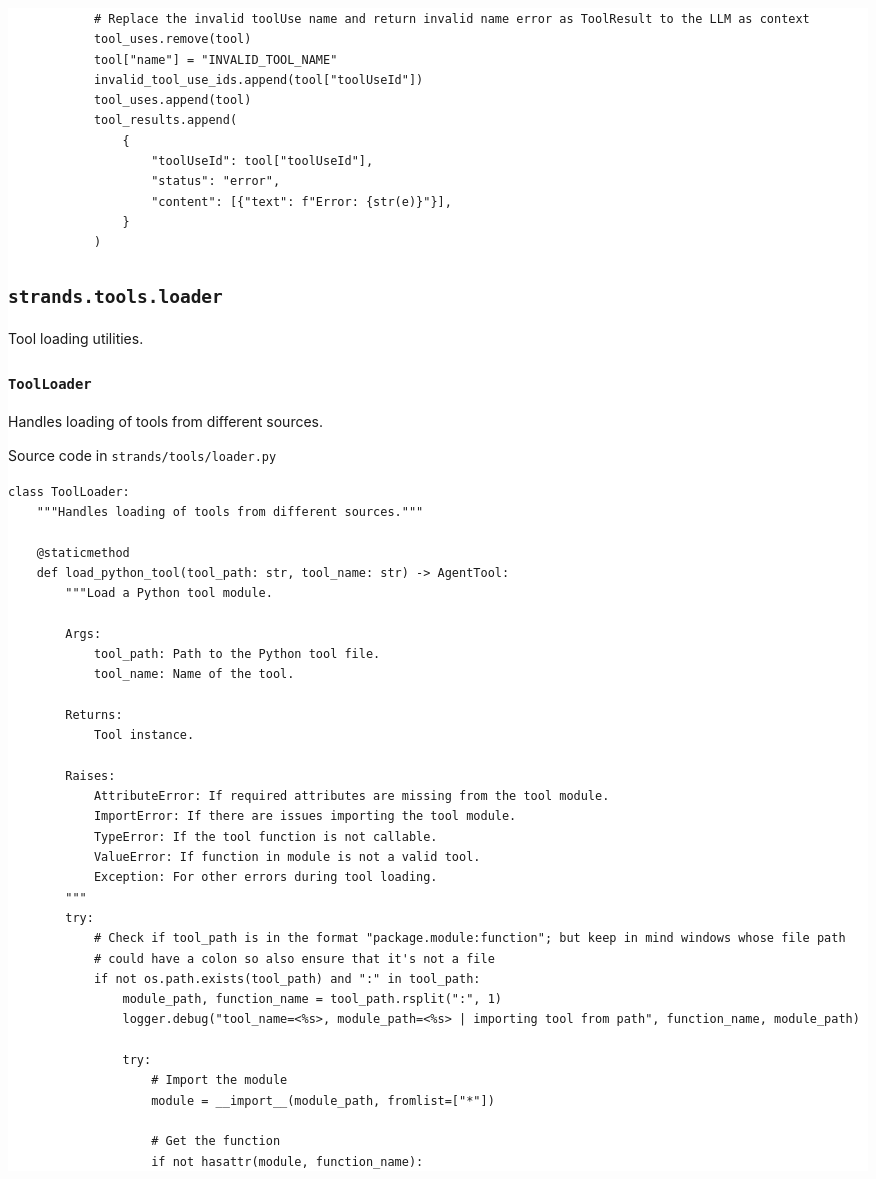 ```
            # Replace the invalid toolUse name and return invalid name error as ToolResult to the LLM as context
            tool_uses.remove(tool)
            tool["name"] = "INVALID_TOOL_NAME"
            invalid_tool_use_ids.append(tool["toolUseId"])
            tool_uses.append(tool)
            tool_results.append(
                {
                    "toolUseId": tool["toolUseId"],
                    "status": "error",
                    "content": [{"text": f"Error: {str(e)}"}],
                }
            )

```

## `strands.tools.loader`

Tool loading utilities.

### `ToolLoader`

Handles loading of tools from different sources.

Source code in `strands/tools/loader.py`

```
class ToolLoader:
    """Handles loading of tools from different sources."""

    @staticmethod
    def load_python_tool(tool_path: str, tool_name: str) -> AgentTool:
        """Load a Python tool module.

        Args:
            tool_path: Path to the Python tool file.
            tool_name: Name of the tool.

        Returns:
            Tool instance.

        Raises:
            AttributeError: If required attributes are missing from the tool module.
            ImportError: If there are issues importing the tool module.
            TypeError: If the tool function is not callable.
            ValueError: If function in module is not a valid tool.
            Exception: For other errors during tool loading.
        """
        try:
            # Check if tool_path is in the format "package.module:function"; but keep in mind windows whose file path
            # could have a colon so also ensure that it's not a file
            if not os.path.exists(tool_path) and ":" in tool_path:
                module_path, function_name = tool_path.rsplit(":", 1)
                logger.debug("tool_name=<%s>, module_path=<%s> | importing tool from path", function_name, module_path)

                try:
                    # Import the module
                    module = __import__(module_path, fromlist=["*"])

                    # Get the function
                    if not hasattr(module, function_name):
```
